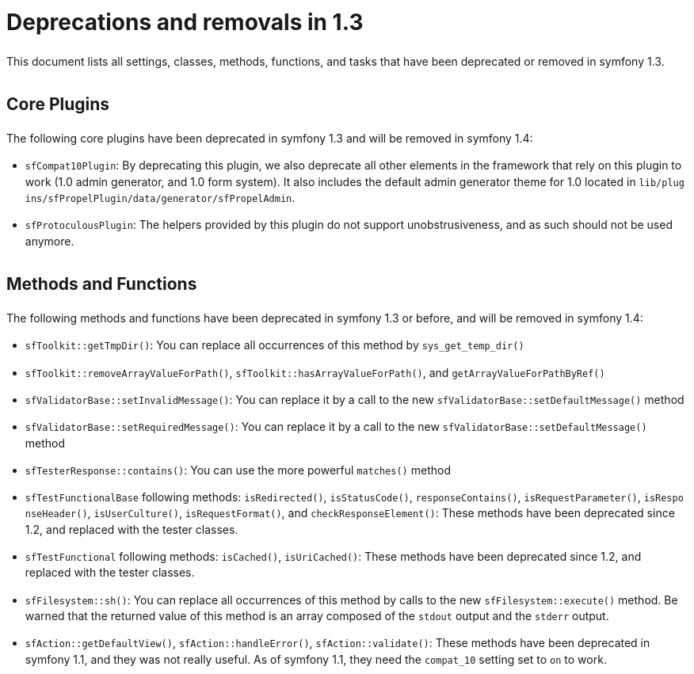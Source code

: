 Deprecations and removals in 1.3
================================

This document lists all settings, classes, methods, functions, and tasks that
have been deprecated or removed in symfony 1.3.

Core Plugins
------------

The following core plugins have been deprecated in symfony 1.3 and will be
removed in symfony 1.4:

  * `sfCompat10Plugin`: By deprecating this plugin, we also deprecate all
    other elements in the framework that rely on this plugin to work (1.0
    admin generator, and 1.0 form system). It also includes the default admin
    generator theme for 1.0 located in
    `lib/plugins/sfPropelPlugin/data/generator/sfPropelAdmin`.

  * `sfProtoculousPlugin`: The helpers provided by this plugin do not
    support unobstrusiveness, and as such should not be used anymore.

Methods and Functions
---------------------

The following methods and functions have been deprecated in symfony 1.3 or
before, and will be removed in symfony 1.4:

  * `sfToolkit::getTmpDir()`: You can replace all occurrences of this method
    by `sys_get_temp_dir()`

  * `sfToolkit::removeArrayValueForPath()`,
    `sfToolkit::hasArrayValueForPath()`, and `getArrayValueForPathByRef()`

  * `sfValidatorBase::setInvalidMessage()`: You can replace it by a call to the new
    `sfValidatorBase::setDefaultMessage()` method

  * `sfValidatorBase::setRequiredMessage()`: You can replace it by a call to the new
    `sfValidatorBase::setDefaultMessage()` method

  * `sfTesterResponse::contains()`: You can use the more powerful `matches()`
    method

  * `sfTestFunctionalBase` following methods: `isRedirected()`,
    `isStatusCode()`, `responseContains()`, `isRequestParameter()`,
    `isResponseHeader()`, `isUserCulture()`, `isRequestFormat()`, and
    `checkResponseElement()`: These methods have been deprecated since 1.2,
    and replaced with the tester classes.

  * `sfTestFunctional` following methods: `isCached()`, `isUriCached()`: These
    methods have been deprecated since 1.2, and replaced with the tester
    classes.

  * `sfFilesystem::sh()`: You can replace all occurrences of this method by
    calls to the new `sfFilesystem::execute()` method. Be warned that the
    returned value of this method is an array composed of the `stdout` output
    and the `stderr` output.

  * `sfAction::getDefaultView()`, `sfAction::handleError()`,
    `sfAction::validate()`: These methods have been deprecated in symfony 1.1,
    and they was not really useful. As of symfony 1.1, they need the
    `compat_10` setting set to `on` to work.
